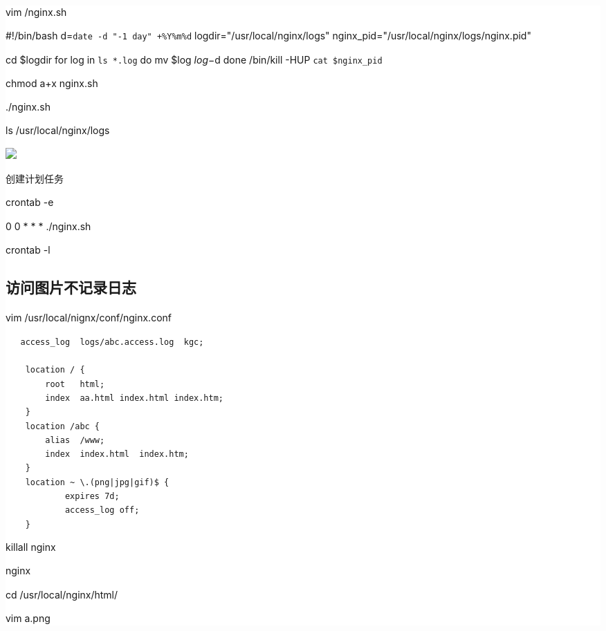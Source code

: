 vim  /nginx.sh

#!/bin/bash
d=`date -d "-1 day" +%Y%m%d`
logdir="/usr/local/nginx/logs"
nginx_pid="/usr/local/nginx/logs/nginx.pid"

cd  $logdir
for log in `ls *.log`
do
mv $log $log-$d
done
/bin/kill -HUP `cat $nginx_pid`



chmod  a+x  nginx.sh

./nginx.sh

ls  /usr/local/nginx/logs

![](D:\github\jichufuwu\1.gif)

创建计划任务

crontab -e

0 0 * * * ./nginx.sh

crontab -l

## 访问图片不记录日志

vim  /usr/local/nignx/conf/nginx.conf

       access_log  logs/abc.access.log  kgc;
    
        location / {
            root   html;
            index  aa.html index.html index.htm;
        }
        location /abc {
            alias  /www;
            index  index.html  index.htm;
        }
        location ~ \.(png|jpg|gif)$ {
                expires 7d;
                access_log off;
        }
killall nginx

nginx

 cd /usr/local/nginx/html/

vim  a.png
